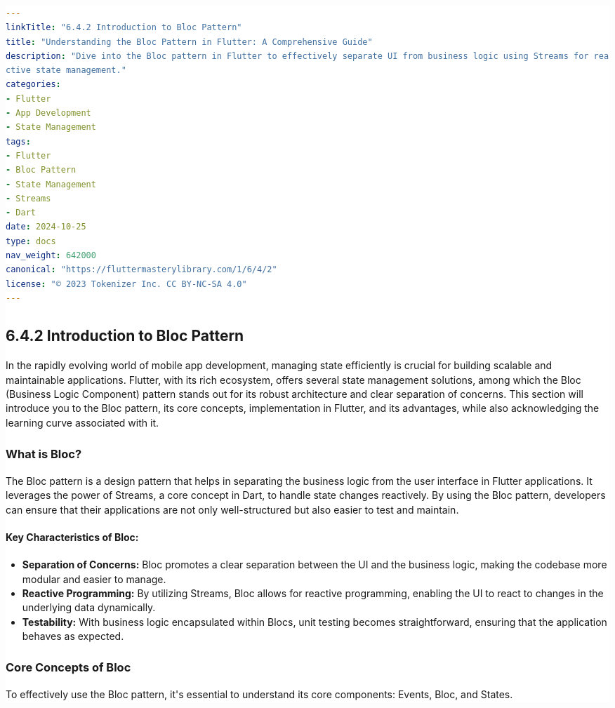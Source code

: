 ```yaml
---
linkTitle: "6.4.2 Introduction to Bloc Pattern"
title: "Understanding the Bloc Pattern in Flutter: A Comprehensive Guide"
description: "Dive into the Bloc pattern in Flutter to effectively separate UI from business logic using Streams for reactive state management."
categories:
- Flutter
- App Development
- State Management
tags:
- Flutter
- Bloc Pattern
- State Management
- Streams
- Dart
date: 2024-10-25
type: docs
nav_weight: 642000
canonical: "https://fluttermasterylibrary.com/1/6/4/2"
license: "© 2023 Tokenizer Inc. CC BY-NC-SA 4.0"
---
```


## 6.4.2 Introduction to Bloc Pattern

In the rapidly evolving world of mobile app development, managing state efficiently is crucial for building scalable and maintainable applications. Flutter, with its rich ecosystem, offers several state management solutions, among which the Bloc (Business Logic Component) pattern stands out for its robust architecture and clear separation of concerns. This section will introduce you to the Bloc pattern, its core concepts, implementation in Flutter, and its advantages, while also acknowledging the learning curve associated with it.

### What is Bloc?

The Bloc pattern is a design pattern that helps in separating the business logic from the user interface in Flutter applications. It leverages the power of Streams, a core concept in Dart, to handle state changes reactively. By using the Bloc pattern, developers can ensure that their applications are not only well-structured but also easier to test and maintain.

#### Key Characteristics of Bloc:

- **Separation of Concerns:** Bloc promotes a clear separation between the UI and the business logic, making the codebase more modular and easier to manage.
- **Reactive Programming:** By utilizing Streams, Bloc allows for reactive programming, enabling the UI to react to changes in the underlying data dynamically.
- **Testability:** With business logic encapsulated within Blocs, unit testing becomes straightforward, ensuring that the application behaves as expected.

### Core Concepts of Bloc

To effectively use the Bloc pattern, it's essential to understand its core components: Events, Bloc, and States.
